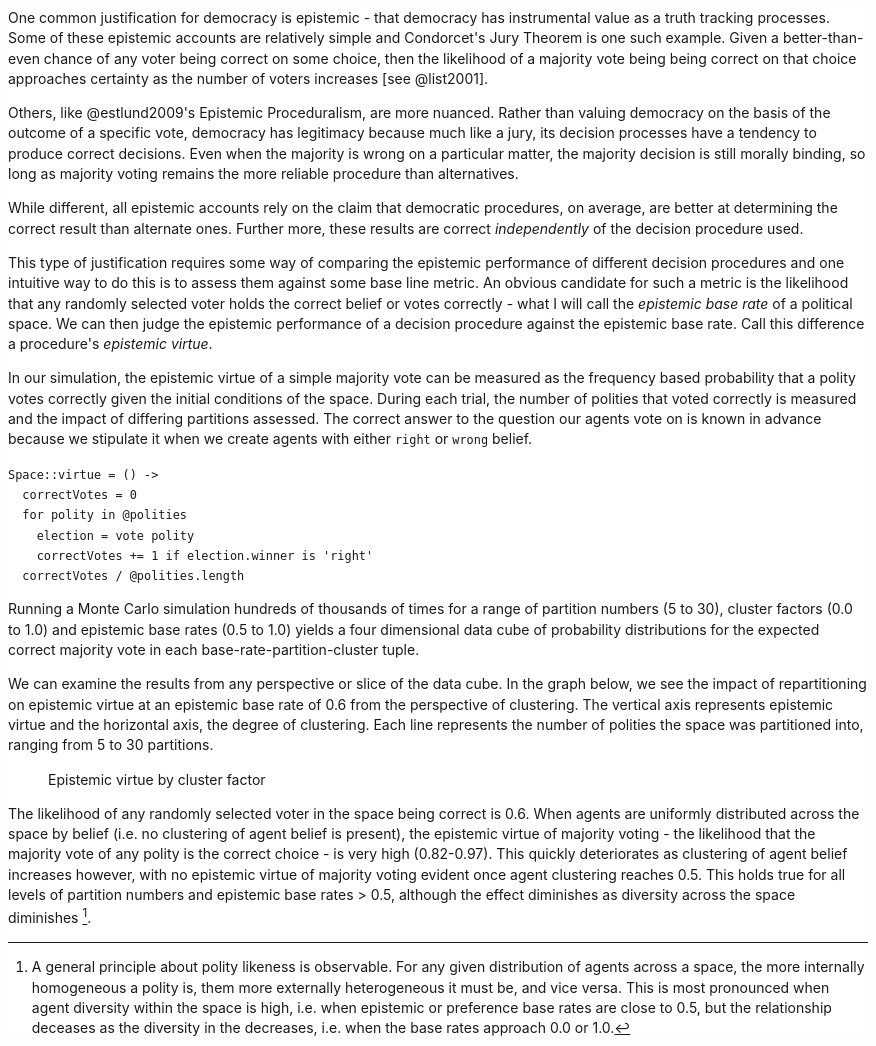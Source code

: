 One common justification for democracy is epistemic - that democracy has instrumental value as a truth tracking processes.  Some of these epistemic accounts are relatively simple and Condorcet's Jury Theorem is one such example. Given a better-than-even chance of any voter being correct on some choice, then the likelihood of a majority vote being being correct on that choice approaches certainty as the number of voters increases [see @list2001].  

Others, like @estlund2009's Epistemic Proceduralism, are more nuanced.  Rather than valuing democracy on the basis of the outcome of a specific vote, democracy has legitimacy because much like a jury, its decision processes have a tendency to produce correct decisions. Even when the majority is wrong on a particular matter, the majority decision is still morally binding, so long as majority voting remains the more reliable procedure than alternatives.

While different, all epistemic accounts rely on the claim that democratic procedures, on average, are better at determining the correct result than alternate ones. Further more, these results are correct _independently_ of the decision procedure used.  

This type of justification requires some way of comparing the epistemic performance of different decision procedures and one intuitive way to do this is to assess them against some base line metric.  An obvious candidate for such a metric is the likelihood that any randomly selected voter holds the correct belief or votes correctly - what I will call the _epistemic base rate_ of a political space.  We can then judge the epistemic performance of a decision procedure against the epistemic base rate.  Call this difference a procedure's _epistemic virtue_.

In our simulation, the epistemic virtue of a simple majority vote can be measured as the frequency based probability that a polity votes correctly given the initial conditions of the space.  During each trial, the number of polities that voted correctly is measured and the impact of differing partitions assessed.  The correct answer to the question our agents vote on is known in advance because we stipulate it when we create agents with either `right` or `wrong` belief.


    Space::virtue = () ->
      correctVotes = 0
      for polity in @polities
        election = vote polity
        correctVotes += 1 if election.winner is 'right'
      correctVotes / @polities.length


Running a Monte Carlo simulation hundreds of thousands of times for a range of partition numbers (5 to 30), cluster factors (0.0 to 1.0) and epistemic base rates (0.5 to 1.0) yields a four dimensional data cube of probability distributions for the expected correct majority vote in each base-rate-partition-cluster tuple.

We can examine the results from any perspective or slice of the data cube.  In the graph below, we see the impact of repartitioning on epistemic virtue at an epistemic base rate of 0.6 from the perspective of clustering.  The vertical axis represents epistemic virtue and the horizontal axis, the degree of clustering.  Each line represents the number of polities the space was partitioned into, ranging from 5 to 30 partitions.

<figure>
<div id="epistemic-by-cluster" class="graph"></div>
<figcaption>Epistemic virtue by cluster factor</figcaption></figure>

The likelihood of any randomly selected voter in the space being correct is 0.6. When agents are uniformly distributed across the space by belief (i.e. no clustering of agent belief is present), the epistemic virtue of majority voting  - the likelihood that the majority vote of any polity is the correct choice - is very high (0.82-0.97).  This quickly deteriorates as clustering of agent belief increases however, with no epistemic virtue of majority voting evident once agent clustering reaches 0.5.  This holds true for all levels of partition numbers and epistemic base rates > 0.5, although the effect diminishes as diversity across the space diminishes [^diversity].


[^definitions]: The term justification has been used in a variety of ways within political theory.  Sometimes it is used normatively to describe the content of reasons that might _legitimate_ democratic authority.  Other times it is used descriptively to to describe the giving of such reasons.  In this paper I use _justifications of democracy_ and _accounts of democracy_ synonymously to mean any normative theory of democracy's value.
[^instrumental]: Of course not all accounts of democracy are instrumental.  Sometimes democracy is justified intrinsically by appealing to substantive ideals like equality or justice.  Unless explicitly stated, _democracy_ in this paper refers exclusively those instrumental conceptions where outcomes do the normative of explaining democracy's value.
[^other-names]: The _Boundary Problem of Democratic Theory_ has gone by a number of names in political theory.  @dahl1989 [p. 193] has called it "the problem of the unit" while @goodin2007 [p.42] refers to it as the problem of "constituting the demos".  Most other theorists have settled on "the Boundary Problem".
[^treatment]: See @whelan1983 for the seminal analysis of the challenges that the Boundary Problem presents as well as more recent work by @dahl1989, @arrhenius2005, @bergström2007, @goodin2007, @miller2009, @agné2010, @abizadeh2012, @schaffer2012, @song2012, and @erman2014.
[^cosmo]: See @goodin2007, @agné2010, @abizadeh2012, @saunders2012, and @erman2014 for arguments from the cosmopolitan perspective.
[^coherence]: See @whelan1983, @arrhenius2005, @bergström2007, @miller2009, @schaffer2012, @song2012, and @espejo2014 for work concerned with how the Boundary Problem affects democratic legitimacy and territorial states.
[^lit]: Literate programming is a paradigm of computer programming that explains the logic of a system in essay like form, interspersed with snippets of source code that a compiler executes.  The aim is to prioritise human understanding of the program logic over compiler efficiency.  See @knuth1984 for an introduction to the topic.
[^world]: As @goodin2007 [p. 55] observes, "Virtually (maybe literally) everyone in the world — and indeed everyone in all possible future worlds — should be entitled to vote on any proposal or any proposal for proposals". 
[^combos]: The possible number of different partitions is the sum of binomial coefficients of agents and the number groups they are partitioned into.  This increases exponentially as the number of agents and groups increases, making a simulating all possible partitions within a reasonable time frame is beyond the capacity of current desktop computing.
[^monte]: Monte Carlo simulations are class of computational algorithms that rely on statistical sampling from repeated simulation trials to generate numerical results. [see @fishman1996 for a full treatment of their use in computer simulation].
[^diversity]: A general principle about polity likeness is observable.  For any given distribution of agents across a space, the more internally homogeneous a polity is, them more externally heterogeneous it must be, and vice versa.  This is most pronounced when agent diversity within the space is high, i.e. when epistemic or preference base rates are close to 0.5, but the relationship deceases as the diversity in the decreases, i.e. when the base rates approach 0.0 or 1.0.
[^explain]: Condorcet's Jury Theorem posits that the likelihood of majority rule selecting the correct outcome increases as the number of voters increases (assuming voters have an independent better than even chance of voting correctly).  We should expect to see a gradual decrease in epistemic virtue as the same number of voters in the space are partitioned into increasing numbers of polities.
[^isolation]: Content indifferent justifications are not typically used in isolation.  Both Mill and Rousseau used these content indifferent justifications in conjunction with other instrumental justifications of democracy such as strategic value, truth divination, and preference articulation.